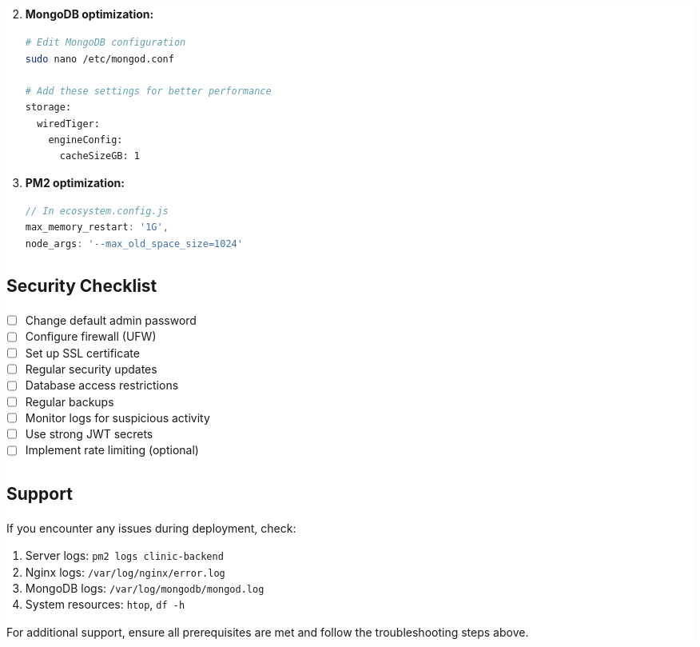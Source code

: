 2. **MongoDB optimization:**
   ```bash
   # Edit MongoDB configuration
   sudo nano /etc/mongod.conf
   
   # Add these settings for better performance
   storage:
     wiredTiger:
       engineConfig:
         cacheSizeGB: 1
   ```

3. **PM2 optimization:**
   ```javascript
   // In ecosystem.config.js
   max_memory_restart: '1G',
   node_args: '--max_old_space_size=1024'
   ```

## Security Checklist

- [ ] Change default admin password
- [ ] Configure firewall (UFW)
- [ ] Set up SSL certificate
- [ ] Regular security updates
- [ ] Database access restrictions
- [ ] Regular backups
- [ ] Monitor logs for suspicious activity
- [ ] Use strong JWT secrets
- [ ] Implement rate limiting (optional)

## Support

If you encounter any issues during deployment, check:

1. Server logs: `pm2 logs clinic-backend`
2. Nginx logs: `/var/log/nginx/error.log`
3. MongoDB logs: `/var/log/mongodb/mongod.log`
4. System resources: `htop`, `df -h`

For additional support, ensure all prerequisites are met and follow the troubleshooting steps above.